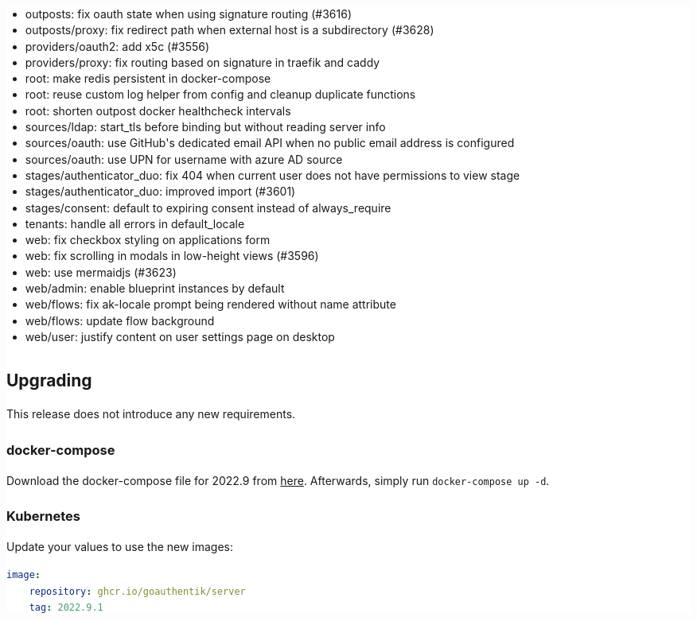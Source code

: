 - outposts: fix oauth state when using signature routing (#3616)
- outposts/proxy: fix redirect path when external host is a subdirectory (#3628)
- providers/oauth2: add x5c (#3556)
- providers/proxy: fix routing based on signature in traefik and caddy
- root: make redis persistent in docker-compose
- root: reuse custom log helper from config and cleanup duplicate functions
- root: shorten outpost docker healthcheck intervals
- sources/ldap: start_tls before binding but without reading server info
- sources/oauth: use GitHub's dedicated email API when no public email address is configured
- sources/oauth: use UPN for username with azure AD source
- stages/authenticator_duo: fix 404 when current user does not have permissions to view stage
- stages/authenticator_duo: improved import (#3601)
- stages/consent: default to expiring consent instead of always_require
- tenants: handle all errors in default_locale
- web: fix checkbox styling on applications form
- web: fix scrolling in modals in low-height views (#3596)
- web: use mermaidjs (#3623)
- web/admin: enable blueprint instances by default
- web/flows: fix ak-locale prompt being rendered without name attribute
- web/flows: update flow background
- web/user: justify content on user settings page on desktop

## Upgrading

This release does not introduce any new requirements.

### docker-compose

Download the docker-compose file for 2022.9 from [here](https://goauthentik.io/version/2022.9/docker-compose.yml). Afterwards, simply run `docker-compose up -d`.

### Kubernetes

Update your values to use the new images:

```yaml
image:
    repository: ghcr.io/goauthentik/server
    tag: 2022.9.1
```
